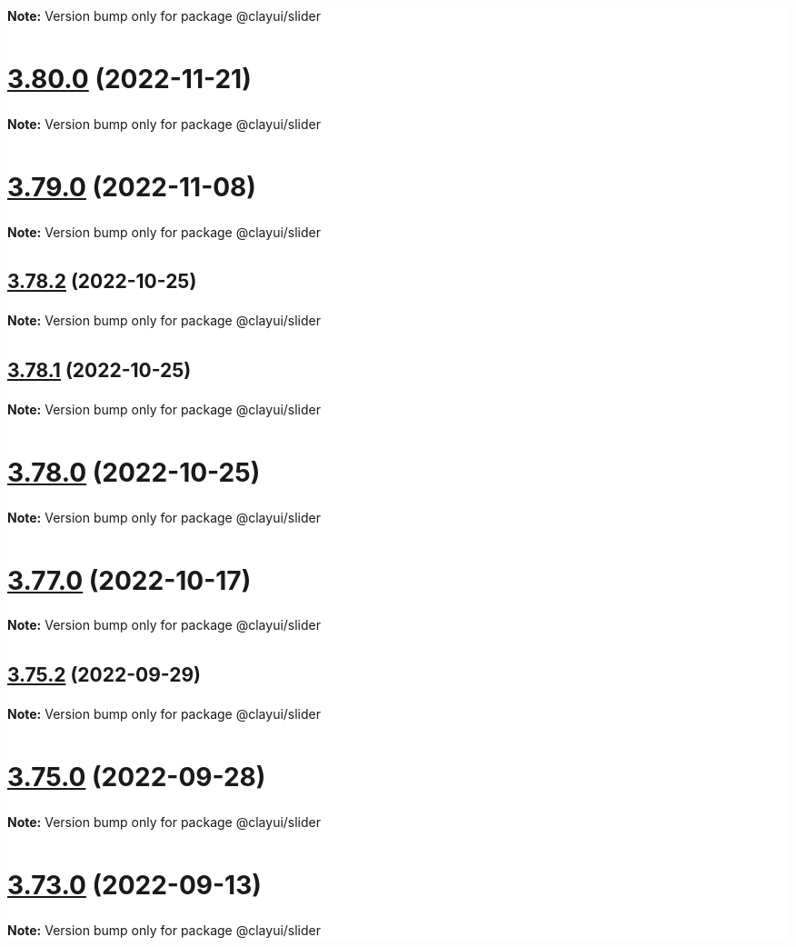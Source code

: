 **Note:** Version bump only for package @clayui/slider

# [3.80.0](https://github.com/liferay/clay/compare/v3.79.0...v3.80.0) (2022-11-21)

**Note:** Version bump only for package @clayui/slider

# [3.79.0](https://github.com/liferay/clay/compare/v3.78.2...v3.79.0) (2022-11-08)

**Note:** Version bump only for package @clayui/slider

## [3.78.2](https://github.com/liferay/clay/compare/v3.78.1...v3.78.2) (2022-10-25)

**Note:** Version bump only for package @clayui/slider

## [3.78.1](https://github.com/liferay/clay/compare/v3.78.0...v3.78.1) (2022-10-25)

**Note:** Version bump only for package @clayui/slider

# [3.78.0](https://github.com/liferay/clay/compare/v3.77.0...v3.78.0) (2022-10-25)

**Note:** Version bump only for package @clayui/slider

# [3.77.0](https://github.com/liferay/clay/compare/v3.76.0...v3.77.0) (2022-10-17)

**Note:** Version bump only for package @clayui/slider

## [3.75.2](https://github.com/liferay/clay/compare/v3.75.1...v3.75.2) (2022-09-29)

**Note:** Version bump only for package @clayui/slider

# [3.75.0](https://github.com/liferay/clay/compare/v3.74.0...v3.75.0) (2022-09-28)

**Note:** Version bump only for package @clayui/slider

# [3.73.0](https://github.com/liferay/clay/compare/v3.72.0...v3.73.0) (2022-09-13)

**Note:** Version bump only for package @clayui/slider

